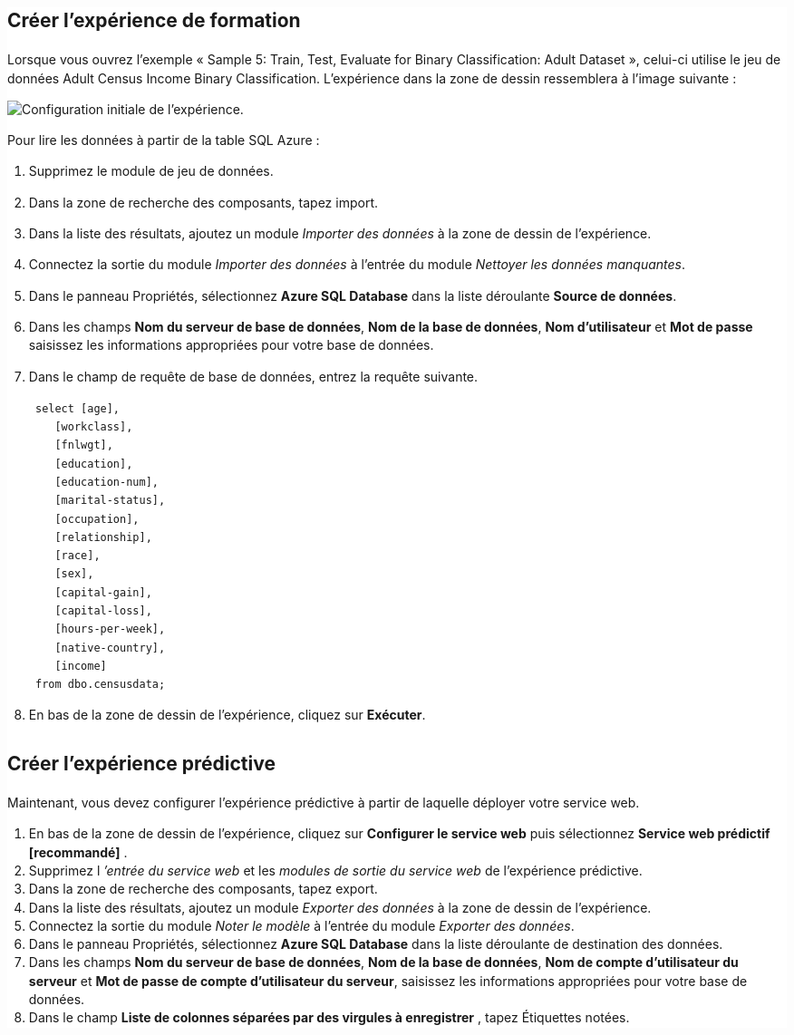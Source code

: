 ## <a name="create-the-training-experiment"></a>Créer l’expérience de formation
Lorsque vous ouvrez l’exemple « Sample 5: Train, Test, Evaluate for Binary Classification: Adult Dataset », celui-ci utilise le jeu de données Adult Census Income Binary Classification. L’expérience dans la zone de dessin ressemblera à l’image suivante :

![Configuration initiale de l’expérience.](./media/web-services-that-use-import-export-modules/initial-look-of-experiment.png)

Pour lire les données à partir de la table SQL Azure :

1. Supprimez le module de jeu de données.
2. Dans la zone de recherche des composants, tapez import.
3. Dans la liste des résultats, ajoutez un module *Importer des données* à la zone de dessin de l’expérience.
4. Connectez la sortie du module *Importer des données* à l’entrée du module *Nettoyer les données manquantes*.
5. Dans le panneau Propriétés, sélectionnez **Azure SQL Database** dans la liste déroulante **Source de données**.
6. Dans les champs **Nom du serveur de base de données**, **Nom de la base de données**, **Nom d’utilisateur** et **Mot de passe** saisissez les informations appropriées pour votre base de données.
7. Dans le champ de requête de base de données, entrez la requête suivante.

    ```tsql
     select [age],
        [workclass],
        [fnlwgt],
        [education],
        [education-num],
        [marital-status],
        [occupation],
        [relationship],
        [race],
        [sex],
        [capital-gain],
        [capital-loss],
        [hours-per-week],
        [native-country],
        [income]
     from dbo.censusdata;
    ```
8. En bas de la zone de dessin de l’expérience, cliquez sur **Exécuter**.

## <a name="create-the-predictive-experiment"></a>Créer l’expérience prédictive
Maintenant, vous devez configurer l’expérience prédictive à partir de laquelle déployer votre service web.

1. En bas de la zone de dessin de l’expérience, cliquez sur **Configurer le service web** puis sélectionnez **Service web prédictif [recommandé]** .
2. Supprimez l *’entrée du service web* et les *modules de sortie du service web* de l’expérience prédictive.
3. Dans la zone de recherche des composants, tapez export.
4. Dans la liste des résultats, ajoutez un module *Exporter des données* à la zone de dessin de l’expérience.
5. Connectez la sortie du module *Noter le modèle* à l’entrée du module *Exporter des données*.
6. Dans le panneau Propriétés, sélectionnez **Azure SQL Database** dans la liste déroulante de destination des données.
7. Dans les champs **Nom du serveur de base de données**, **Nom de la base de données**, **Nom de compte d’utilisateur du serveur** et **Mot de passe de compte d’utilisateur du serveur**, saisissez les informations appropriées pour votre base de données.
8. Dans le champ **Liste de colonnes séparées par des virgules à enregistrer** , tapez Étiquettes notées.